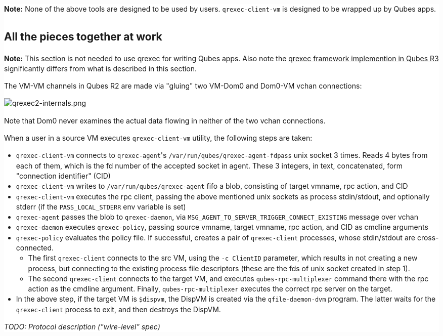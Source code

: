 **Note:** None of the above tools are designed to be used by
users. `qrexec-client-vm` is designed to be wrapped up by Qubes apps.

## All the pieces together at work ##

**Note:** This section is not needed to use qrexec for writing Qubes
apps. Also note the [qrexec framework implemention in Qubes R3](/doc/qrexec3/)
significantly differs from what is described in this section.

The VM-VM channels in Qubes R2 are made via "gluing" two VM-Dom0 and Dom0-VM
vchan connections:

![qrexec2-internals.png](/attachment/wiki/Qrexec2Implementation/qrexec2-internals.png)

Note that Dom0 never examines the actual data flowing in neither of the two
vchan connections.

When a user in a source VM executes `qrexec-client-vm` utility, the following
steps are taken:

* `qrexec-client-vm` connects to `qrexec-agent`'s
 `/var/run/qubes/qrexec-agent-fdpass` unix socket 3 times. Reads 4 bytes from
 each of them, which is the fd number of the accepted socket in agent. These
 3 integers, in text, concatenated, form "connection identifier" (CID)
* `qrexec-client-vm` writes to `/var/run/qubes/qrexec-agent` fifo a blob,
 consisting of target vmname, rpc action, and CID
* `qrexec-client-vm` executes the rpc client, passing the above mentioned
 unix sockets as process stdin/stdout, and optionally stderr (if the
 `PASS_LOCAL_STDERR` env variable is set)
* `qrexec-agent` passes the blob to `qrexec-daemon`, via
 `MSG_AGENT_TO_SERVER_TRIGGER_CONNECT_EXISTING` message over vchan
* `qrexec-daemon` executes `qrexec-policy`, passing source vmname, target
 vmname, rpc action, and CID as cmdline arguments
* `qrexec-policy` evaluates the policy file. If successful, creates a pair of
 `qrexec-client` processes, whose stdin/stdout are cross-connected.
  * The first `qrexec-client` connects to the src VM, using the `-c ClientID`
   parameter, which results in not creating a new process, but connecting to
   the existing process file descriptors (these are the fds of unix socket
   created in step 1).
  * The second `qrexec-client` connects to the target VM, and executes
   `qubes-rpc-multiplexer` command there with the rpc action as the cmdline
   argument. Finally, `qubes-rpc-multiplexer` executes the correct rpc server
   on the target.
* In the above step, if the target VM is `$dispvm`, the DispVM is created
 via the `qfile-daemon-dvm` program. The latter waits for the `qrexec-client`
 process to exit, and then destroys the DispVM.

*TODO: Protocol description ("wire-level" spec)*
